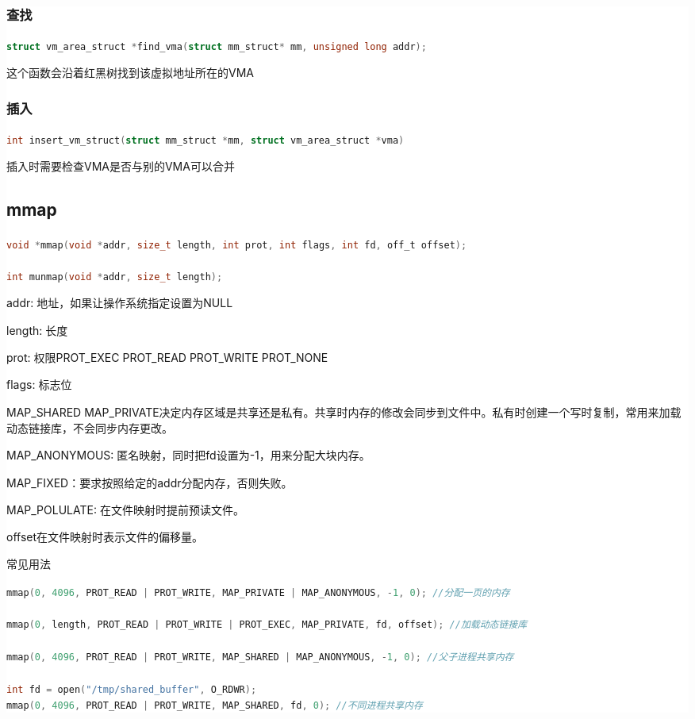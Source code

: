 ### 查找

```c
struct vm_area_struct *find_vma(struct mm_struct* mm, unsigned long addr);
```

这个函数会沿着红黑树找到该虚拟地址所在的VMA



### 插入

```c
int insert_vm_struct(struct mm_struct *mm, struct vm_area_struct *vma)
```

插入时需要检查VMA是否与别的VMA可以合并





## mmap

```c
void *mmap(void *addr, size_t length, int prot, int flags, int fd, off_t offset);

int munmap(void *addr, size_t length);
```

addr: 地址，如果让操作系统指定设置为NULL

length: 长度

prot: 权限PROT_EXEC PROT_READ PROT_WRITE PROT_NONE

flags: 标志位 

MAP_SHARED MAP_PRIVATE决定内存区域是共享还是私有。共享时内存的修改会同步到文件中。私有时创建一个写时复制，常用来加载动态链接库，不会同步内存更改。

MAP_ANONYMOUS: 匿名映射，同时把fd设置为-1，用来分配大块内存。

MAP_FIXED：要求按照给定的addr分配内存，否则失败。

MAP_POLULATE: 在文件映射时提前预读文件。

offset在文件映射时表示文件的偏移量。



常见用法

```c
mmap(0, 4096, PROT_READ | PROT_WRITE, MAP_PRIVATE | MAP_ANONYMOUS, -1, 0); //分配一页的内存

mmap(0, length, PROT_READ | PROT_WRITE | PROT_EXEC, MAP_PRIVATE, fd, offset); //加载动态链接库

mmap(0, 4096, PROT_READ | PROT_WRITE, MAP_SHARED | MAP_ANONYMOUS, -1, 0); //父子进程共享内存

int fd = open("/tmp/shared_buffer", O_RDWR);
mmap(0, 4096, PROT_READ | PROT_WRITE, MAP_SHARED, fd, 0); //不同进程共享内存
```
